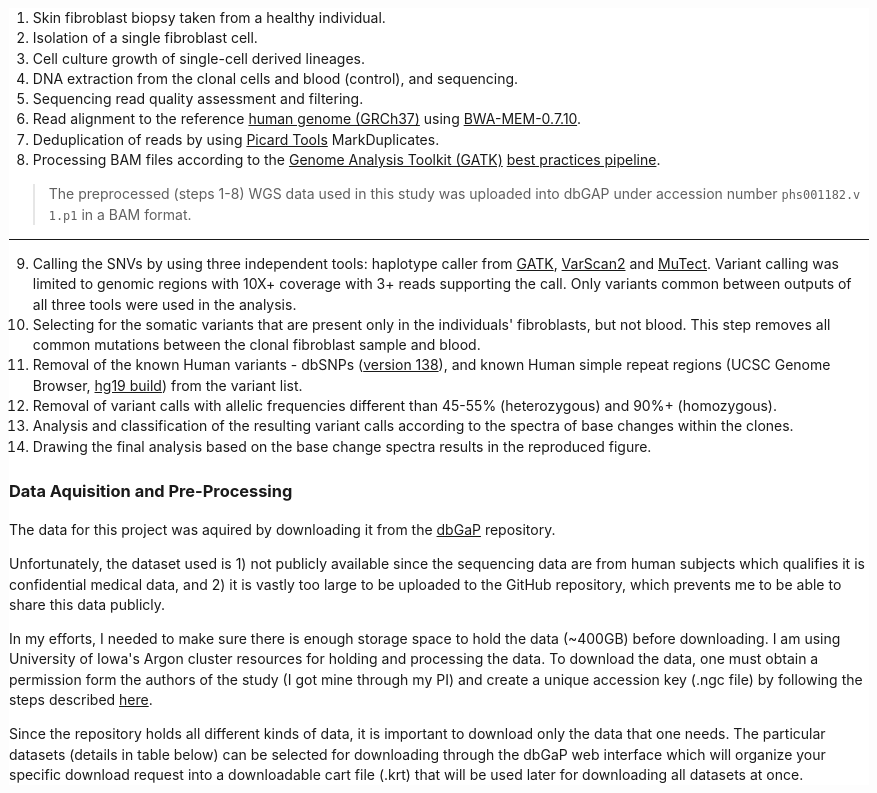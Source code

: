 1. Skin fibroblast biopsy taken from a healthy individual.
2. Isolation of a single fibroblast cell.
3. Cell culture growth of single-cell derived lineages.
4. DNA extraction from the clonal cells and blood (control), and sequencing.
5. Sequencing read quality assessment and filtering.
6. Read alignment to the reference [human genome (GRCh37)](https://www.ncbi.nlm.nih.gov/assembly/GCF_000001405.13/) using [BWA-MEM-0.7.10](https://sourceforge.net/projects/bio-bwa/files/).
7. Deduplication of reads by using [Picard Tools](https://broadinstitute.github.io/picard/) MarkDuplicates.
8. Processing BAM files according to the [Genome Analysis Toolkit (GATK)](https://gatk.broadinstitute.org/hc/en-us) [best practices pipeline](https://gatk.broadinstitute.org/hc/en-us/sections/360007226651-Best-Practices-Workflows).

>The preprocessed (steps 1-8) WGS data used in this study was uploaded into dbGAP under accession number ```phs001182.v1.p1``` in a BAM format.
---
9. Calling the SNVs by using three independent tools: haplotype caller from [GATK](https://gatk.broadinstitute.org/hc/en-us), [VarScan2](https://github.com/dkoboldt/varscan) and [MuTect](https://github.com/broadinstitute/mutect). Variant calling was limited to genomic regions with 10X+ coverage with 3+ reads supporting the call. Only variants common between outputs of all three tools were used in the analysis.
10. Selecting for the somatic variants that are present only in the individuals' fibroblasts, but not blood. This step removes all common mutations between the clonal fibroblast sample and blood.
11. Removal of the known Human variants - dbSNPs ([version 138](https://www.ncbi.nlm.nih.gov/projects/SNP/snp_summary.cgi?view+summary=view+summary&build_id=138)), and known Human simple repeat regions (UCSC Genome Browser, [hg19 build](https://www.ncbi.nlm.nih.gov/assembly/GCF_000001405.13/)) from the variant list.
12. Removal of variant calls with allelic frequencies different than 45-55% (heterozygous) and 90%+ (homozygous).
13. Analysis and classification of the resulting variant calls according to the spectra of base changes within the clones.
14. Drawing the final analysis based on the base change spectra results in the reproduced figure.

### Data Aquisition and Pre-Processing

The data for this project was aquired by downloading it from the [dbGaP](https://dbgap.ncbi.nlm.nih.gov/aa/wga.cgi?page=list_wishlists) repository. 

Unfortunately, the dataset used is 1) not publicly available since the sequencing data are from human subjects which qualifies it is confidential medical data, and 2) it is vastly too large to be uploaded to the GitHub repository, which prevents me to be able to share this data publicly.

In my efforts, I needed to make sure there is enough storage space to hold the data (~400GB) before downloading. I am using University of Iowa's Argon cluster resources for holding and processing the data. To download the data, one must obtain a permission form the authors of the study (I got mine through my PI) and create a unique accession key (.ngc file) by following the steps described [here](https://www.ncbi.nlm.nih.gov/sra/docs/dbgap-cloud-access/).

Since the repository holds all different kinds of data, it is important to download only the data that one needs. The particular datasets (details in table below) can be selected for downloading through the dbGaP web interface which will organize your specific download request into a downloadable cart file (.krt) that will be used later for downloading all datasets at once.
